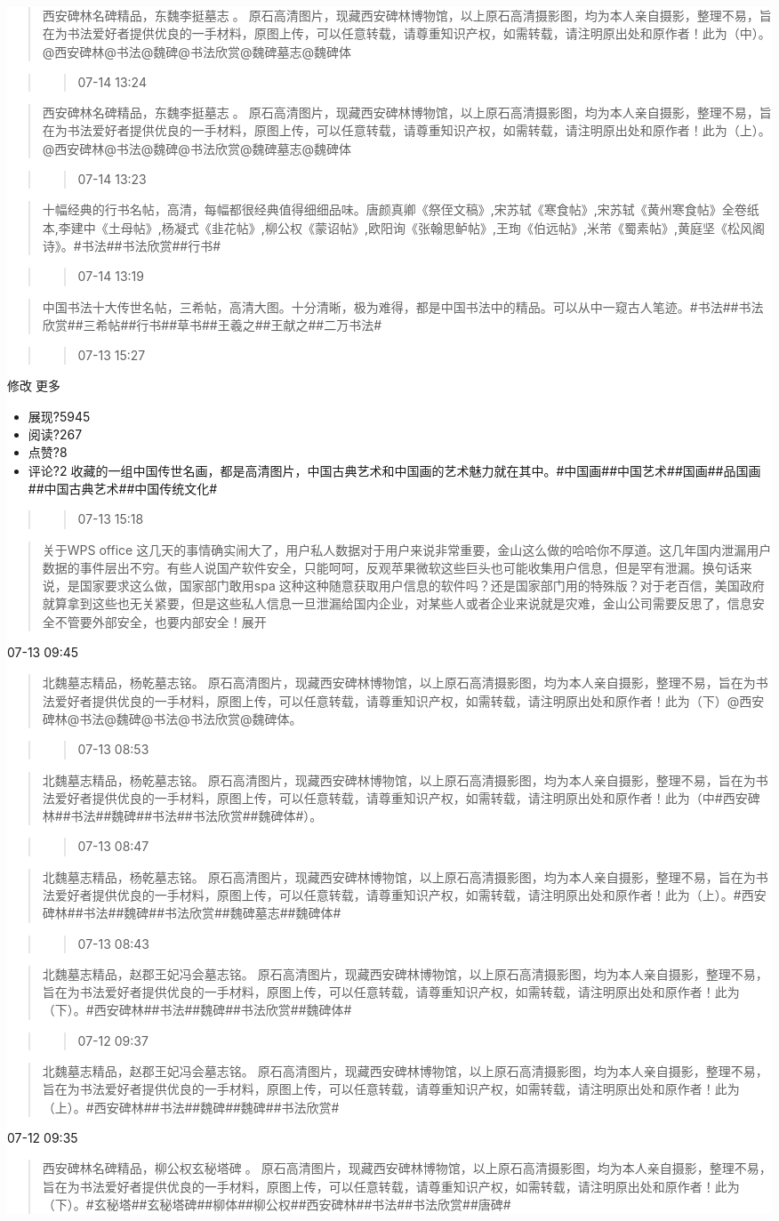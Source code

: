 > 西安碑林名碑精品，东魏李挺墓志 。 原石高清图片，现藏西安碑林博物馆，以上原石高清摄影图，均为本人亲自摄影，整理不易，旨在为书法爱好者提供优良的一手材料，原图上传，可以任意转载，请尊重知识产权，如需转载，请注明原出处和原作者！此为（中）。@西安碑林@书法@魏碑@书法欣赏@魏碑墓志@魏碑体

> > 07-14 13:24

> 西安碑林名碑精品，东魏李挺墓志 。 原石高清图片，现藏西安碑林博物馆，以上原石高清摄影图，均为本人亲自摄影，整理不易，旨在为书法爱好者提供优良的一手材料，原图上传，可以任意转载，请尊重知识产权，如需转载，请注明原出处和原作者！此为（上）。@西安碑林@书法@魏碑@书法欣赏@魏碑墓志@魏碑体

> > 07-14 13:23

> 十幅经典的行书名帖，高清，每幅都很经典值得细细品味。唐颜真卿《祭侄文稿》,宋苏轼《寒食帖》,宋苏轼《黄州寒食帖》全卷纸本,李建中《土母帖》,杨凝式《韭花帖》,柳公权《蒙诏帖》,欧阳询《张翰思鲈帖》,王珣《伯远帖》,米芾《蜀素帖》,黄庭坚《松风阁诗》。#书法##书法欣赏##行书#

> > 07-14 13:19

> 中国书法十大传世名帖，三希帖，高清大图。十分清晰，极为难得，都是中国书法中的精品。可以从中一窥古人笔迹。#书法##书法欣赏##三希帖##行书##草书##王羲之##王献之##二万书法#

> > 07-13 15:27

修改
更多
* 展现?5945
* 阅读?267
* 点赞?8
* 评论?2
收藏的一组中国传世名画，都是高清图片，中国古典艺术和中国画的艺术魅力就在其中。#中国画##中国艺术##国画##品国画##中国古典艺术##中国传统文化#

> > 07-13 15:18

> 关于WPS office 这几天的事情确实闹大了，用户私人数据对于用户来说非常重要，金山这么做的哈哈你不厚道。这几年国内泄漏用户数据的事件层出不穷。有些人说国产软件安全，只能呵呵，反观苹果微软这些巨头也可能收集用户信息，但是罕有泄漏。换句话来说，是国家要求这么做，国家部门敢用spa 这种这种随意获取用户信息的软件吗？还是国家部门用的特殊版？对于老百信，美国政府就算拿到这些也无关紧要，但是这些私人信息一旦泄漏给国内企业，对某些人或者企业来说就是灾难，金山公司需要反思了，信息安全不管要外部安全，也要内部安全！展开

07-13 09:45

> 北魏墓志精品，杨乾墓志铭。 原石高清图片，现藏西安碑林博物馆，以上原石高清摄影图，均为本人亲自摄影，整理不易，旨在为书法爱好者提供优良的一手材料，原图上传，可以任意转载，请尊重知识产权，如需转载，请注明原出处和原作者！此为（下）@西安碑林@书法@魏碑@书法@书法欣赏@魏碑体。

> > 07-13 08:53

> 北魏墓志精品，杨乾墓志铭。 原石高清图片，现藏西安碑林博物馆，以上原石高清摄影图，均为本人亲自摄影，整理不易，旨在为书法爱好者提供优良的一手材料，原图上传，可以任意转载，请尊重知识产权，如需转载，请注明原出处和原作者！此为（中#西安碑林##书法##魏碑##书法##书法欣赏##魏碑体#）。

> > 07-13 08:47

> 北魏墓志精品，杨乾墓志铭。 原石高清图片，现藏西安碑林博物馆，以上原石高清摄影图，均为本人亲自摄影，整理不易，旨在为书法爱好者提供优良的一手材料，原图上传，可以任意转载，请尊重知识产权，如需转载，请注明原出处和原作者！此为（上）。#西安碑林##书法##魏碑##书法欣赏##魏碑墓志##魏碑体#

> > 07-13 08:43

> 北魏墓志精品，赵郡王妃冯会墓志铭。 原石高清图片，现藏西安碑林博物馆，以上原石高清摄影图，均为本人亲自摄影，整理不易，旨在为书法爱好者提供优良的一手材料，原图上传，可以任意转载，请尊重知识产权，如需转载，请注明原出处和原作者！此为（下）。#西安碑林##书法##魏碑##书法欣赏##魏碑体#

> > 07-12 09:37

> 北魏墓志精品，赵郡王妃冯会墓志铭。 原石高清图片，现藏西安碑林博物馆，以上原石高清摄影图，均为本人亲自摄影，整理不易，旨在为书法爱好者提供优良的一手材料，原图上传，可以任意转载，请尊重知识产权，如需转载，请注明原出处和原作者！此为（上）。#西安碑林##书法##魏碑##魏碑##书法欣赏#

07-12 09:35

> 西安碑林名碑精品，柳公权玄秘塔碑 。 原石高清图片，现藏西安碑林博物馆，以上原石高清摄影图，均为本人亲自摄影，整理不易，旨在为书法爱好者提供优良的一手材料，原图上传，可以任意转载，请尊重知识产权，如需转载，请注明原出处和原作者！此为（下）。#玄秘塔##玄秘塔碑##柳体##柳公权##西安碑林##书法##书法欣赏##唐碑#
